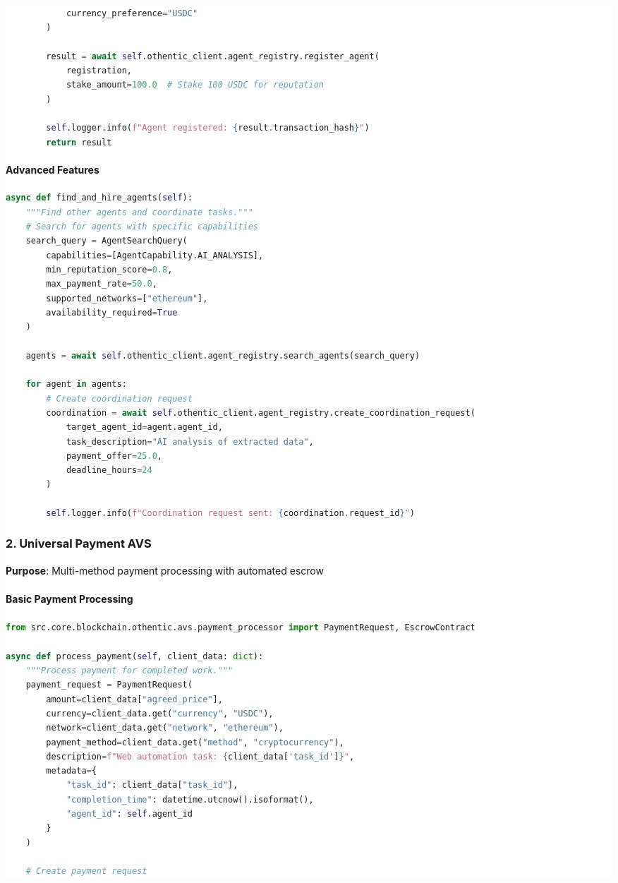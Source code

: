```python
            currency_preference="USDC"
        )
        
        result = await self.othentic_client.agent_registry.register_agent(
            registration, 
            stake_amount=100.0  # Stake 100 USDC for reputation
        )
        
        self.logger.info(f"Agent registered: {result.transaction_hash}")
        return result
```

#### **Advanced Features**

```python
async def find_and_hire_agents(self):
    """Find other agents and coordinate tasks."""
    # Search for agents with specific capabilities
    search_query = AgentSearchQuery(
        capabilities=[AgentCapability.AI_ANALYSIS],
        min_reputation_score=0.8,
        max_payment_rate=50.0,
        supported_networks=["ethereum"],
        availability_required=True
    )
    
    agents = await self.othentic_client.agent_registry.search_agents(search_query)
    
    for agent in agents:
        # Create coordination request
        coordination = await self.othentic_client.agent_registry.create_coordination_request(
            target_agent_id=agent.agent_id,
            task_description="AI analysis of extracted data",
            payment_offer=25.0,
            deadline_hours=24
        )
        
        self.logger.info(f"Coordination request sent: {coordination.request_id}")
```

### **2. Universal Payment AVS**

**Purpose**: Multi-method payment processing with automated escrow

#### **Basic Payment Processing**

```python
from src.core.blockchain.othentic.avs.payment_processor import PaymentRequest, EscrowContract

async def process_payment(self, client_data: dict):
    """Process payment for completed work."""
    payment_request = PaymentRequest(
        amount=client_data["agreed_price"],
        currency=client_data.get("currency", "USDC"),
        network=client_data.get("network", "ethereum"),
        payment_method=client_data.get("method", "cryptocurrency"),
        description=f"Web automation task: {client_data['task_id']}",
        metadata={
            "task_id": client_data["task_id"],
            "completion_time": datetime.utcnow().isoformat(),
            "agent_id": self.agent_id
        }
    )
    
    # Create payment request
```